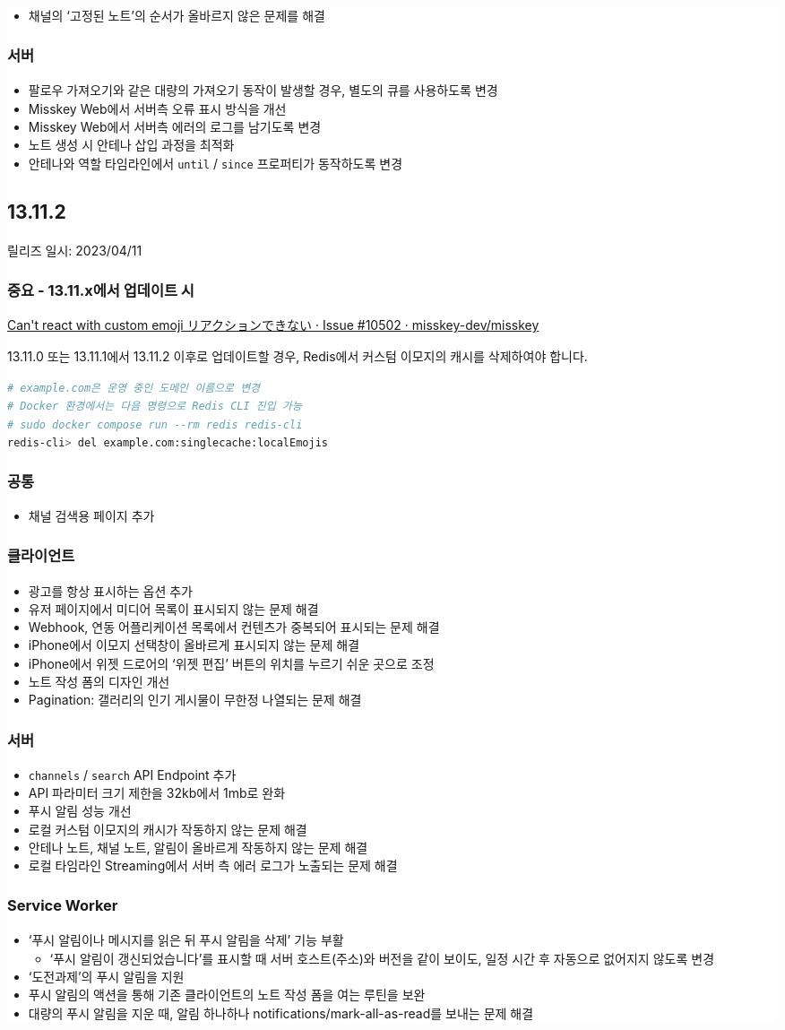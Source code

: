 - 채널의 ‘고정된 노트’의 순서가 올바르지 않은 문제를 해결

### 서버

- 팔로우 가져오기와 같은 대량의 가져오기 동작이 발생할 경우, 별도의 큐를 사용하도록 변경
- Misskey Web에서 서버측 오류 표시 방식을 개선
- Misskey Web에서 서버측 에러의 로그를 남기도록 변경
- 노트 생성 시 안테나 삽입 과정을 최적화
- 안테나와 역할 타임라인에서 `until` / `since` 프로퍼티가 동작하도록 변경

## 13.11.2
릴리즈 일시: 2023/04/11

### 중요 - 13.11.x에서 업데이트 시
[Can't react with custom emoji リアクションできない · Issue #10502 · misskey-dev/misskey](https://github.com/misskey-dev/misskey/issues/10502#issuecomment-1502790755)

13.11.0 또는 13.11.1에서 13.11.2 이후로 업데이트할 경우, Redis에서 커스텀 이모지의 캐시를 삭제하여야 합니다.

```bash
# example.com은 운영 중인 도메인 이름으로 변경
# Docker 환경에서는 다음 명령으로 Redis CLI 진입 가능
# sudo docker compose run --rm redis redis-cli
redis-cli> del example.com:singlecache:localEmojis
```

### 공통
- 채널 검색용 페이지 추가

### 클라이언트
- 광고를 항상 표시하는 옵션 추가
- 유저 페이지에서 미디어 목록이 표시되지 않는 문제 해결
- Webhook, 연동 어플리케이션 목록에서 컨텐츠가 중복되어 표시되는 문제 해결
- iPhone에서 이모지 선택창이 올바르게 표시되지 않는 문제 해결
- iPhone에서 위젯 드로어의 ‘위젯 편집’ 버튼의 위치를 누르기 쉬운 곳으로 조정
- 노트 작성 폼의 디자인 개선
- Pagination: 갤러리의 인기 게시물이 무한정 나열되는 문제 해결

### 서버
- `channels` / `search` API Endpoint 추가
- API 파라미터 크기 제한을 32kb에서 1mb로 완화
- 푸시 알림 성능 개선
- 로컬 커스텀 이모지의 캐시가 작동하지 않는 문제 해결
- 안테나 노트, 채널 노트, 알림이 올바르게 작동하지 않는 문제 해결
- 로컬 타임라인 Streaming에서 서버 측 에러 로그가 노출되는 문제 해결

### Service Worker
- ‘푸시 알림이나 메시지를 읽은 뒤 푸시 알림을 삭제’ 기능 부활
    - ‘푸시 알림이 갱신되었습니다’를 표시할 때 서버 호스트(주소)와 버전을 같이 보이도, 일정 시간 후 자동으로 없어지지 않도록 변경
- ‘도전과제’의 푸시 알림을 지원
- 푸시 알림의 액션을 통해 기존 클라이언트의 노트 작성 폼을 여는 루틴을 보완
- 대량의 푸시 알림을 지운 때, 알림 하나하나 notifications/mark-all-as-read를 보내는 문제 해결

